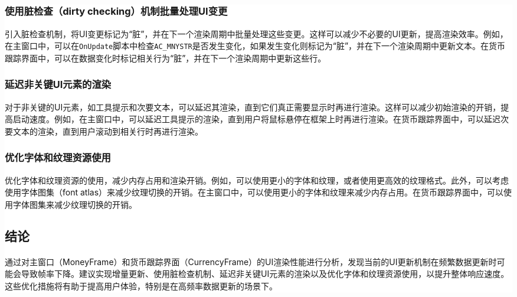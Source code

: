### 使用脏检查（dirty checking）机制批量处理UI变更
引入脏检查机制，将UI变更标记为“脏”，并在下一个渲染周期中批量处理这些变更。这样可以减少不必要的UI更新，提高渲染效率。例如，在主窗口中，可以在`OnUpdate`脚本中检查`AC_MNYSTR`是否发生变化，如果发生变化则标记为“脏”，并在下一个渲染周期中更新文本。在货币跟踪界面中，可以在数据变化时标记相关行为“脏”，并在下一个渲染周期中更新这些行。

### 延迟非关键UI元素的渲染
对于非关键的UI元素，如工具提示和次要文本，可以延迟其渲染，直到它们真正需要显示时再进行渲染。这样可以减少初始渲染的开销，提高启动速度。例如，在主窗口中，可以延迟工具提示的渲染，直到用户将鼠标悬停在框架上时再进行渲染。在货币跟踪界面中，可以延迟次要文本的渲染，直到用户滚动到相关行时再进行渲染。

### 优化字体和纹理资源使用
优化字体和纹理资源的使用，减少内存占用和渲染开销。例如，可以使用更小的字体和纹理，或者使用更高效的纹理格式。此外，可以考虑使用字体图集（font atlas）来减少纹理切换的开销。在主窗口中，可以使用更小的字体和纹理来减少内存占用。在货币跟踪界面中，可以使用字体图集来减少纹理切换的开销。

## 结论
通过对主窗口（MoneyFrame）和货币跟踪界面（CurrencyFrame）的UI渲染性能进行分析，发现当前的UI更新机制在频繁数据更新时可能会导致帧率下降。建议实现增量更新、使用脏检查机制、延迟非关键UI元素的渲染以及优化字体和纹理资源使用，以提升整体响应速度。这些优化措施将有助于提高用户体验，特别是在高频率数据更新的场景下。